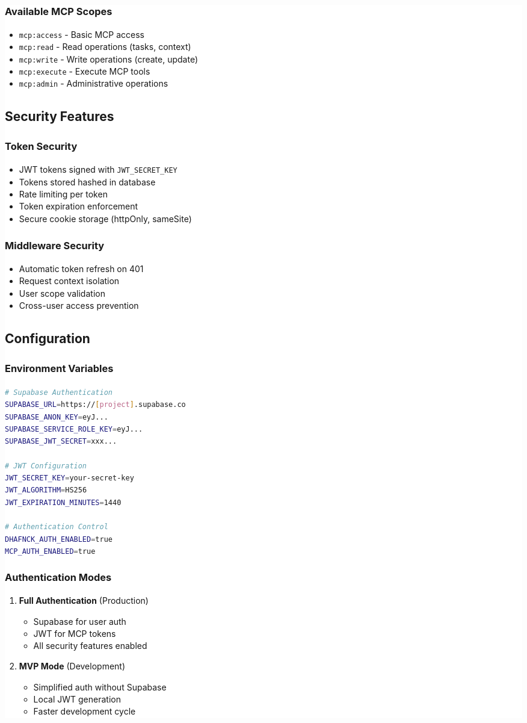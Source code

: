 ### Available MCP Scopes
- `mcp:access` - Basic MCP access
- `mcp:read` - Read operations (tasks, context)
- `mcp:write` - Write operations (create, update)
- `mcp:execute` - Execute MCP tools
- `mcp:admin` - Administrative operations

## Security Features

### Token Security
- JWT tokens signed with `JWT_SECRET_KEY`
- Tokens stored hashed in database
- Rate limiting per token
- Token expiration enforcement
- Secure cookie storage (httpOnly, sameSite)

### Middleware Security
- Automatic token refresh on 401
- Request context isolation
- User scope validation
- Cross-user access prevention

## Configuration

### Environment Variables
```bash
# Supabase Authentication
SUPABASE_URL=https://[project].supabase.co
SUPABASE_ANON_KEY=eyJ...
SUPABASE_SERVICE_ROLE_KEY=eyJ...
SUPABASE_JWT_SECRET=xxx...

# JWT Configuration
JWT_SECRET_KEY=your-secret-key
JWT_ALGORITHM=HS256
JWT_EXPIRATION_MINUTES=1440

# Authentication Control
DHAFNCK_AUTH_ENABLED=true
MCP_AUTH_ENABLED=true
```

### Authentication Modes
1. **Full Authentication** (Production)
   - Supabase for user auth
   - JWT for MCP tokens
   - All security features enabled

2. **MVP Mode** (Development)
   - Simplified auth without Supabase
   - Local JWT generation
   - Faster development cycle

